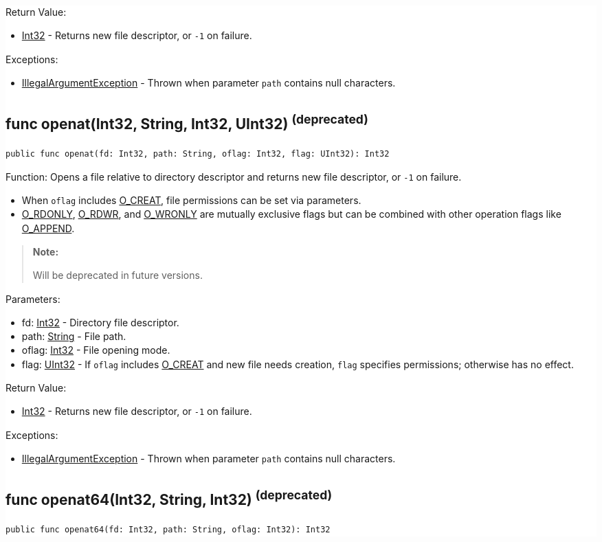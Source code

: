 Return Value:

- [Int32](../../core/core_package_api/core_package_intrinsics.md#int32) - Returns new file descriptor, or `-1` on failure.

Exceptions:

- [IllegalArgumentException](../../core/core_package_api/core_package_exceptions.md#class-illegalargumentexception) - Thrown when parameter `path` contains null characters.

## func openat(Int32, String, Int32, UInt32) <sup>(deprecated)</sup>

```cangjie
public func openat(fd: Int32, path: String, oflag: Int32, flag: UInt32): Int32
```

Function: Opens a file relative to directory descriptor and returns new file descriptor, or `-1` on failure.

- When `oflag` includes [O_CREAT](posix_package_constants_vars.md#const-o_creat-deprecated), file permissions can be set via parameters.
- [O_RDONLY](posix_package_constants_vars.md#const-o_rdonly-deprecated), [O_RDWR](posix_package_constants_vars.md#const-o_rdwr-deprecated), and [O_WRONLY](posix_package_constants_vars.md#const-o_wronly-deprecated) are mutually exclusive flags but can be combined with other operation flags like [O_APPEND](posix_package_constants_vars.md#const-o_append-deprecated).

> **Note:**
>
> Will be deprecated in future versions.

Parameters:

- fd: [Int32](../../core/core_package_api/core_package_intrinsics.md#int32) - Directory file descriptor.
- path: [String](../../core/core_package_api/core_package_structs.md#struct-string) - File path.
- oflag: [Int32](../../core/core_package_api/core_package_intrinsics.md#int32) - File opening mode.
- flag: [UInt32](../../core/core_package_api/core_package_intrinsics.md#uint32) - If `oflag` includes [O_CREAT](posix_package_constants_vars.md#const-o_creat-deprecated) and new file needs creation, `flag` specifies permissions; otherwise has no effect.

Return Value:

- [Int32](../../core/core_package_api/core_package_intrinsics.md#int32) - Returns new file descriptor, or `-1` on failure.

Exceptions:

- [IllegalArgumentException](../../core/core_package_api/core_package_exceptions.md#class-illegalargumentexception) - Thrown when parameter `path` contains null characters.

## func openat64(Int32, String, Int32) <sup>(deprecated)</sup>

```cangjie
public func openat64(fd: Int32, path: String, oflag: Int32): Int32
```
